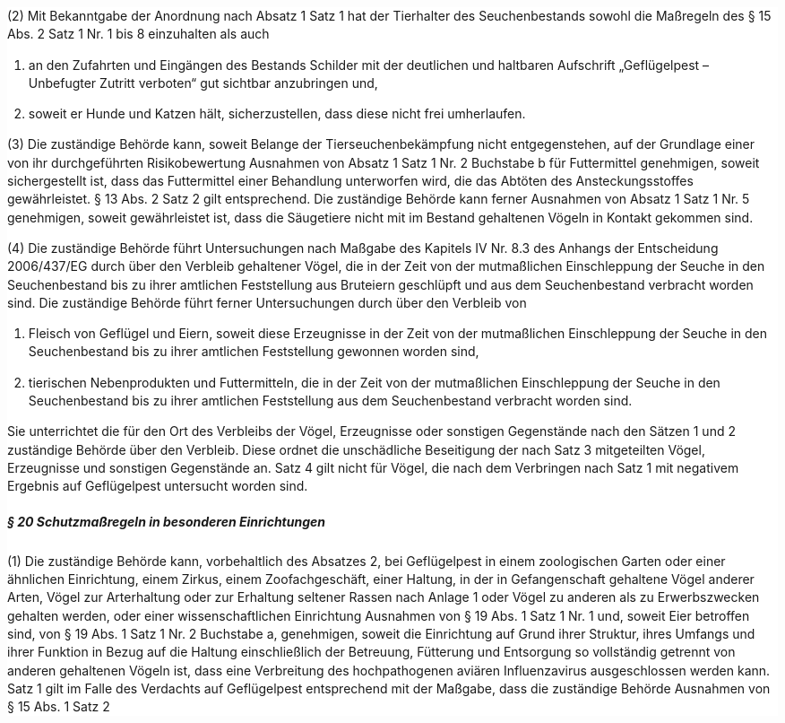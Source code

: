 (2) Mit Bekanntgabe der Anordnung nach Absatz 1 Satz 1 hat der
Tierhalter des Seuchenbestands sowohl die Maßregeln des § 15 Abs. 2
Satz 1 Nr. 1 bis 8 einzuhalten als auch

1.  an den Zufahrten und Eingängen des Bestands Schilder mit der
    deutlichen und haltbaren Aufschrift „Geflügelpest – Unbefugter Zutritt
    verboten“ gut sichtbar anzubringen und,


2.  soweit er Hunde und Katzen hält, sicherzustellen, dass diese nicht
    frei umherlaufen.




(3) Die zuständige Behörde kann, soweit Belange der
Tierseuchenbekämpfung nicht entgegenstehen, auf der Grundlage einer
von ihr durchgeführten Risikobewertung Ausnahmen von Absatz 1 Satz 1
Nr. 2 Buchstabe b für Futtermittel genehmigen, soweit sichergestellt
ist, dass das Futtermittel einer Behandlung unterworfen wird, die das
Abtöten des Ansteckungsstoffes gewährleistet. § 13 Abs. 2 Satz 2 gilt
entsprechend. Die zuständige Behörde kann ferner Ausnahmen von Absatz
1 Satz 1 Nr. 5 genehmigen, soweit gewährleistet ist, dass die
Säugetiere nicht mit im Bestand gehaltenen Vögeln in Kontakt gekommen
sind.

(4) Die zuständige Behörde führt Untersuchungen nach Maßgabe des
Kapitels IV Nr. 8.3 des Anhangs der Entscheidung 2006/437/EG durch
über den Verbleib gehaltener Vögel, die in der Zeit von der
mutmaßlichen Einschleppung der Seuche in den Seuchenbestand bis zu
ihrer amtlichen Feststellung aus Bruteiern geschlüpft und aus dem
Seuchenbestand verbracht worden sind. Die zuständige Behörde führt
ferner Untersuchungen durch über den Verbleib von

1.  Fleisch von Geflügel und Eiern, soweit diese Erzeugnisse in der Zeit
    von der mutmaßlichen Einschleppung der Seuche in den Seuchenbestand
    bis zu ihrer amtlichen Feststellung gewonnen worden sind,


2.  tierischen Nebenprodukten und Futtermitteln, die in der Zeit von der
    mutmaßlichen Einschleppung der Seuche in den Seuchenbestand bis zu
    ihrer amtlichen Feststellung aus dem Seuchenbestand verbracht worden
    sind.



Sie unterrichtet die für den Ort des Verbleibs der Vögel, Erzeugnisse
oder sonstigen Gegenstände nach den Sätzen 1 und 2 zuständige Behörde
über den Verbleib. Diese ordnet die unschädliche Beseitigung der nach
Satz 3 mitgeteilten Vögel, Erzeugnisse und sonstigen Gegenstände an.
Satz 4 gilt nicht für Vögel, die nach dem Verbringen nach Satz 1 mit
negativem Ergebnis auf Geflügelpest untersucht worden sind.


##### § 20 Schutzmaßregeln in besonderen Einrichtungen

(1) Die zuständige Behörde kann, vorbehaltlich des Absatzes 2, bei
Geflügelpest in einem zoologischen Garten oder einer ähnlichen
Einrichtung, einem Zirkus, einem Zoofachgeschäft, einer Haltung, in
der in Gefangenschaft gehaltene Vögel anderer Arten, Vögel zur
Arterhaltung oder zur Erhaltung seltener Rassen nach Anlage 1 oder
Vögel zu anderen als zu Erwerbszwecken gehalten werden, oder einer
wissenschaftlichen Einrichtung Ausnahmen von § 19 Abs. 1 Satz 1 Nr. 1
und, soweit Eier betroffen sind, von § 19 Abs. 1 Satz 1 Nr. 2
Buchstabe a, genehmigen, soweit die Einrichtung auf Grund ihrer
Struktur, ihres Umfangs und ihrer Funktion in Bezug auf die Haltung
einschließlich der Betreuung, Fütterung und Entsorgung so vollständig
getrennt von anderen gehaltenen Vögeln ist, dass eine Verbreitung des
hochpathogenen aviären Influenzavirus ausgeschlossen werden kann. Satz
1 gilt im Falle des Verdachts auf Geflügelpest entsprechend mit der
Maßgabe, dass die zuständige Behörde Ausnahmen von § 15 Abs. 1 Satz 2